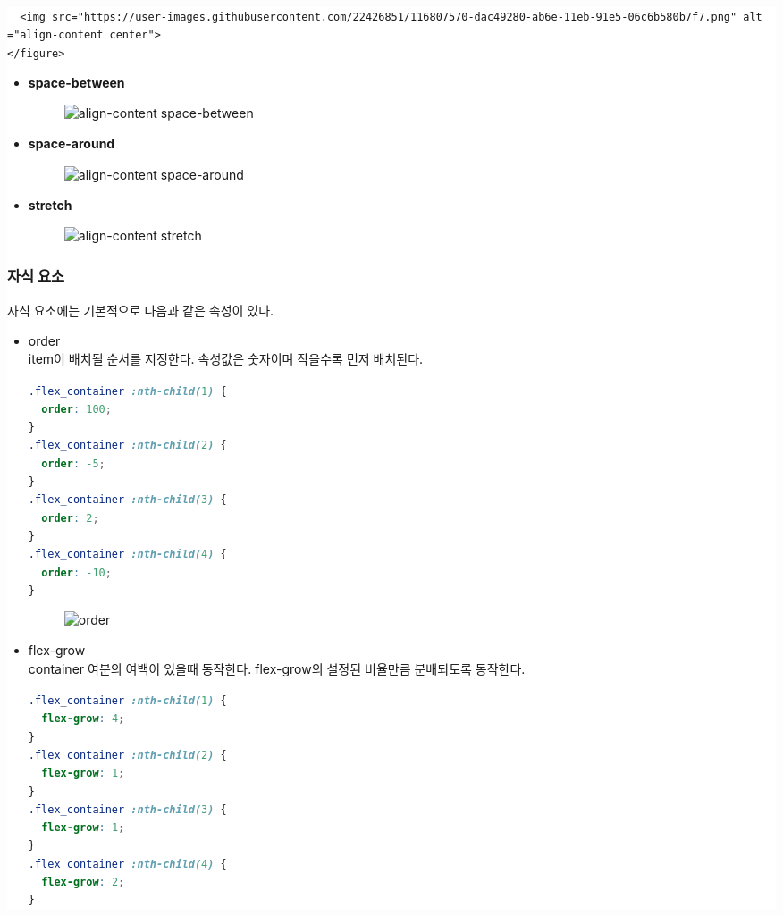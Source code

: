       <img src="https://user-images.githubusercontent.com/22426851/116807570-dac49280-ab6e-11eb-91e5-06c6b580b7f7.png" alt="align-content center">
    </figure>
  - <strong>space-between</strong>
    <figure>
      <img src="https://user-images.githubusercontent.com/22426851/116807580-e87a1800-ab6e-11eb-9abc-b878ffb54129.png" alt="align-content space-between">
    </figure>
  - <strong>space-around</strong>
    <figure>
      <img src="https://user-images.githubusercontent.com/22426851/116807591-f62f9d80-ab6e-11eb-92e4-1e65fbc66a68.png" alt="align-content space-around">
    </figure>
  - <strong>stretch</strong>
    <figure>
      <img src="https://user-images.githubusercontent.com/22426851/116807603-047db980-ab6f-11eb-927a-c53d5d0292c2.png" alt="align-content stretch">
    </figure>

### 자식 요소

자식 요소에는 기본적으로 다음과 같은 속성이 있다.

- order  
   item이 배치될 순서를 지정한다. 속성값은 숫자이며 작을수록 먼저 배치된다.

  ```css
  .flex_container :nth-child(1) {
    order: 100;
  }
  .flex_container :nth-child(2) {
    order: -5;
  }
  .flex_container :nth-child(3) {
    order: 2;
  }
  .flex_container :nth-child(4) {
    order: -10;
  }
  ```

  <figure >
    <img src="https://user-images.githubusercontent.com/22426851/116805941-d5fae100-ab64-11eb-9706-4506e1ceb85d.png" alt="order">
  </figure>

- flex-grow  
  container 여분의 여백이 있을때 동작한다. flex-grow의 설정된 비율만큼 분배되도록 동작한다.

  ```css
  .flex_container :nth-child(1) {
    flex-grow: 4;
  }
  .flex_container :nth-child(2) {
    flex-grow: 1;
  }
  .flex_container :nth-child(3) {
    flex-grow: 1;
  }
  .flex_container :nth-child(4) {
    flex-grow: 2;
  }
  ```

